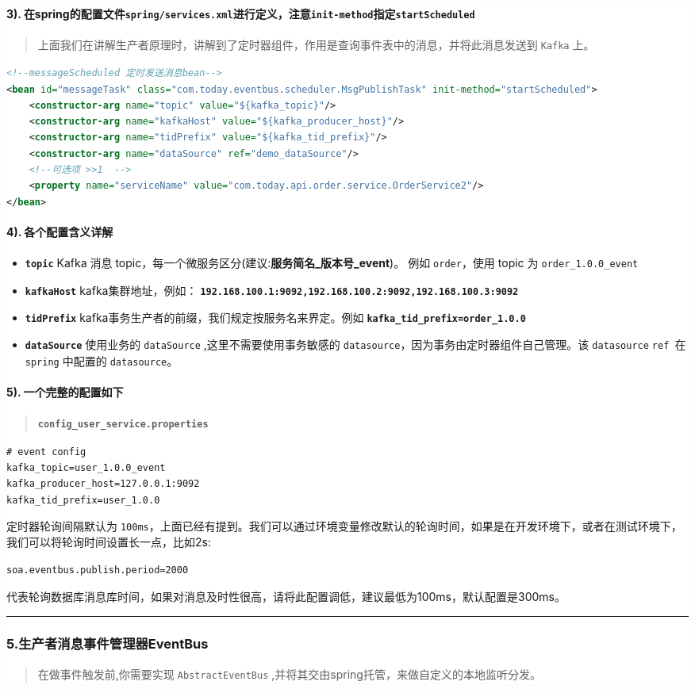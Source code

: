 #### 3). 在spring的配置文件`spring/services.xml`进行定义，注意`init-method`指定`startScheduled`
> 上面我们在讲解生产者原理时，讲解到了定时器组件，作用是查询事件表中的消息，并将此消息发送到 `Kafka` 上。

```xml
<!--messageScheduled 定时发送消息bean-->
<bean id="messageTask" class="com.today.eventbus.scheduler.MsgPublishTask" init-method="startScheduled">
    <constructor-arg name="topic" value="${kafka_topic}"/>
    <constructor-arg name="kafkaHost" value="${kafka_producer_host}"/>
    <constructor-arg name="tidPrefix" value="${kafka_tid_prefix}"/>
    <constructor-arg name="dataSource" ref="demo_dataSource"/>
    <!--可选项 >>1  -->
    <property name="serviceName" value="com.today.api.order.service.OrderService2"/>
</bean>
```

#### 4). 各个配置含义详解

- **`topic`**
Kafka 消息 topic，每一个微服务区分(建议:**服务简名_版本号_event**)。
例如 `order`，使用 topic 为 `order_1.0.0_event`

-  **`kafkaHost`**
kafka集群地址，例如：
**`192.168.100.1:9092,192.168.100.2:9092,192.168.100.3:9092`**

-  **`tidPrefix`** 
kafka事务生产者的前缀，我们规定按服务名来界定。例如
**`kafka_tid_prefix=order_1.0.0`**

- **`dataSource`** 
使用业务的 `dataSource` ,这里不需要使用事务敏感的 `datasource`，因为事务由定时器组件自己管理。该 `datasource` `ref `在 `spring` 中配置的 `datasource`。

####  5). 一个完整的配置如下
> **`config_user_service.properties`**

```properties
# event config
kafka_topic=user_1.0.0_event
kafka_producer_host=127.0.0.1:9092
kafka_tid_prefix=user_1.0.0
```

定时器轮询间隔默认为 `100ms`，上面已经有提到。我们可以通过环境变量修改默认的轮询时间，如果是在开发环境下，或者在测试环境下，我们可以将轮询时间设置长一点，比如2s:

```
soa.eventbus.publish.period=2000 
```

代表轮询数据库消息库时间，如果对消息及时性很高，请将此配置调低，建议最低为100ms，默认配置是300ms。

---

### 5.生产者消息事件管理器EventBus
> 在做事件触发前,你需要实现 `AbstractEventBus` ,并将其交由spring托管，来做自定义的本地监听分发。
